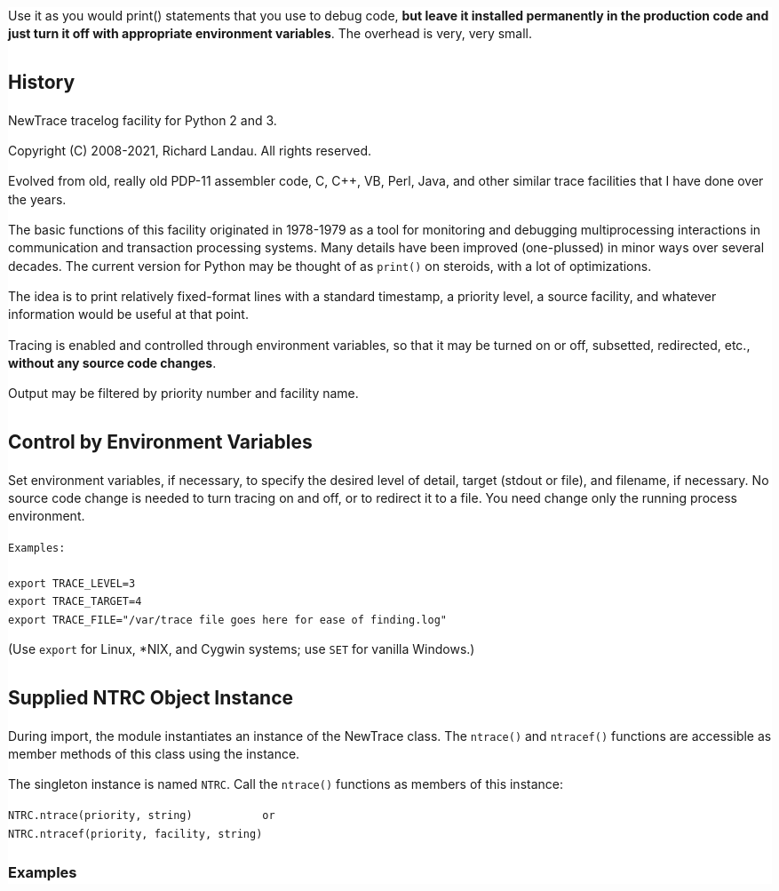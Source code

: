 Use it as you would print() statements that you use to debug code, **but leave it installed permanently in the production code and just turn it off with appropriate environment variables**.  The overhead is very, very small.  


## History

NewTrace tracelog facility for Python 2 and 3.

Copyright (C) 2008-2021, Richard Landau.  All rights reserved.

Evolved from old, really old PDP-11 assembler code, C, C++, VB, Perl, Java, and other 
similar trace facilities that I have done over the years.  

The basic functions of this facility originated in 1978-1979 as a tool for monitoring and debugging 
multiprocessing interactions in communication and transaction processing systems.  Many details have been improved (one-plussed) 
in minor ways over several decades.  The current version for Python may be thought of as `print()` on steroids, with a lot of optimizations.  

The idea is to print relatively fixed-format lines with a  standard timestamp, a priority level, a source facility,  and whatever information would be useful at that point.  

Tracing is enabled and controlled through environment variables, so that it may be turned on or off, subsetted, redirected, etc., **without any source code changes**.  

Output may be filtered by priority number and facility name.


## Control by Environment Variables

Set environment variables, if necessary, to specify the desired  level of detail, target (stdout or file), and filename, if necessary.   No source code change is needed to turn tracing on and off, or to redirect it to a file.  You need change only the running process environment.  

    Examples:
    
    export TRACE_LEVEL=3
    export TRACE_TARGET=4
    export TRACE_FILE="/var/trace file goes here for ease of finding.log"

(Use `export` for Linux, \*NIX, and Cygwin systems; use `SET` for vanilla Windows.)


## Supplied NTRC Object Instance

During import, the module instantiates an instance of the NewTrace class.  The `ntrace()` and `ntracef()` functions are accessible as member methods of this class using the instance.  

The singleton instance is named `NTRC`.  Call the `ntrace()` functions as members of this instance:

    NTRC.ntrace(priority, string)           or
    NTRC.ntracef(priority, facility, string)


### Examples
